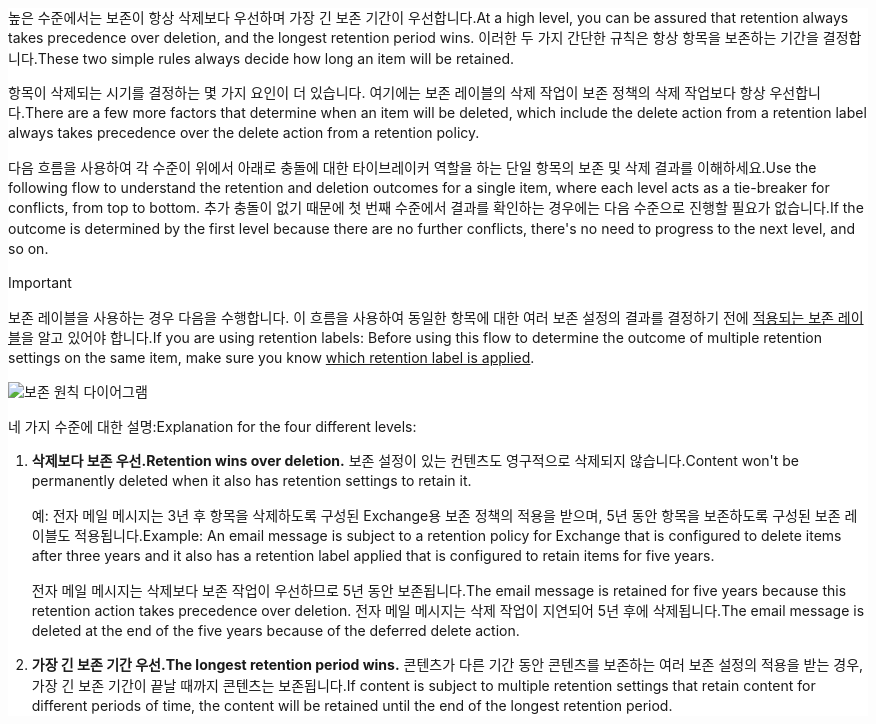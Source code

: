 <span data-ttu-id="3b7ac-344">높은 수준에서는 보존이 항상 삭제보다 우선하며 가장 긴 보존 기간이 우선합니다.</span><span class="sxs-lookup"><span data-stu-id="3b7ac-344">At a high level, you can be assured that retention always takes precedence over deletion, and the longest retention period wins.</span></span> <span data-ttu-id="3b7ac-345">이러한 두 가지 간단한 규칙은 항상 항목을 보존하는 기간을 결정합니다.</span><span class="sxs-lookup"><span data-stu-id="3b7ac-345">These two simple rules always decide how long an item will be retained.</span></span>

<span data-ttu-id="3b7ac-346">항목이 삭제되는 시기를 결정하는 몇 가지 요인이 더 있습니다. 여기에는 보존 레이블의 삭제 작업이 보존 정책의 삭제 작업보다 항상 우선합니다.</span><span class="sxs-lookup"><span data-stu-id="3b7ac-346">There are a few more factors that determine when an item will be deleted, which include the delete action from a retention label always takes precedence over the delete action from a retention policy.</span></span>

<span data-ttu-id="3b7ac-347">다음 흐름을 사용하여 각 수준이 위에서 아래로 충돌에 대한 타이브레이커 역할을 하는 단일 항목의 보존 및 삭제 결과를 이해하세요.</span><span class="sxs-lookup"><span data-stu-id="3b7ac-347">Use the following flow to understand the retention and deletion outcomes for a single item, where each level acts as a tie-breaker for conflicts, from top to bottom.</span></span> <span data-ttu-id="3b7ac-348">추가 충돌이 없기 때문에 첫 번째 수준에서 결과를 확인하는 경우에는 다음 수준으로 진행할 필요가 없습니다.</span><span class="sxs-lookup"><span data-stu-id="3b7ac-348">If the outcome is determined by the first level because there are no further conflicts, there's no need to progress to the next level, and so on.</span></span>

> [!IMPORTANT]
> <span data-ttu-id="3b7ac-349">보존 레이블을 사용하는 경우 다음을 수행합니다. 이 흐름을 사용하여 동일한 항목에 대한 여러 보존 설정의 결과를 결정하기 전에 [적용되는 보존 레이블](#only-one-retention-label-at-a-time)을 알고 있어야 합니다.</span><span class="sxs-lookup"><span data-stu-id="3b7ac-349">If you are using retention labels: Before using this flow to determine the outcome of multiple retention settings on the same item, make sure you know [which retention label is applied](#only-one-retention-label-at-a-time).</span></span>

![보존 원칙 다이어그램](../media/1693d6ec-b340-4805-9da3-89aa41bc6afb.png)
  
<span data-ttu-id="3b7ac-351">네 가지 수준에 대한 설명:</span><span class="sxs-lookup"><span data-stu-id="3b7ac-351">Explanation for the four different levels:</span></span>
  
1. <span data-ttu-id="3b7ac-352">**삭제보다 보존 우선.**</span><span class="sxs-lookup"><span data-stu-id="3b7ac-352">**Retention wins over deletion.**</span></span> <span data-ttu-id="3b7ac-353">보존 설정이 있는 컨텐츠도 영구적으로 삭제되지 않습니다.</span><span class="sxs-lookup"><span data-stu-id="3b7ac-353">Content won't be permanently deleted when it also has retention settings to retain it.</span></span>  
    
    <span data-ttu-id="3b7ac-354">예: 전자 메일 메시지는 3년 후 항목을 삭제하도록 구성된 Exchange용 보존 정책의 적용을 받으며, 5년 동안 항목을 보존하도록 구성된 보존 레이블도 적용됩니다.</span><span class="sxs-lookup"><span data-stu-id="3b7ac-354">Example: An email message is subject to a retention policy for Exchange that is configured to delete items after three years and it also has a retention label applied that is configured to retain items for five years.</span></span>
    
    <span data-ttu-id="3b7ac-355">전자 메일 메시지는 삭제보다 보존 작업이 우선하므로 5년 동안 보존됩니다.</span><span class="sxs-lookup"><span data-stu-id="3b7ac-355">The email message is retained for five years because this retention action takes precedence over deletion.</span></span> <span data-ttu-id="3b7ac-356">전자 메일 메시지는 삭제 작업이 지연되어 5년 후에 삭제됩니다.</span><span class="sxs-lookup"><span data-stu-id="3b7ac-356">The email message is deleted at the end of the five years because of the deferred delete action.</span></span>

2. <span data-ttu-id="3b7ac-357">**가장 긴 보존 기간 우선.**</span><span class="sxs-lookup"><span data-stu-id="3b7ac-357">**The longest retention period wins.**</span></span> <span data-ttu-id="3b7ac-358">콘텐츠가 다른 기간 동안 콘텐츠를 보존하는 여러 보존 설정의 적용을 받는 경우, 가장 긴 보존 기간이 끝날 때까지 콘텐츠는 보존됩니다.</span><span class="sxs-lookup"><span data-stu-id="3b7ac-358">If content is subject to multiple retention settings that retain content for different periods of time, the content will be retained until the end of the longest retention period.</span></span>
    